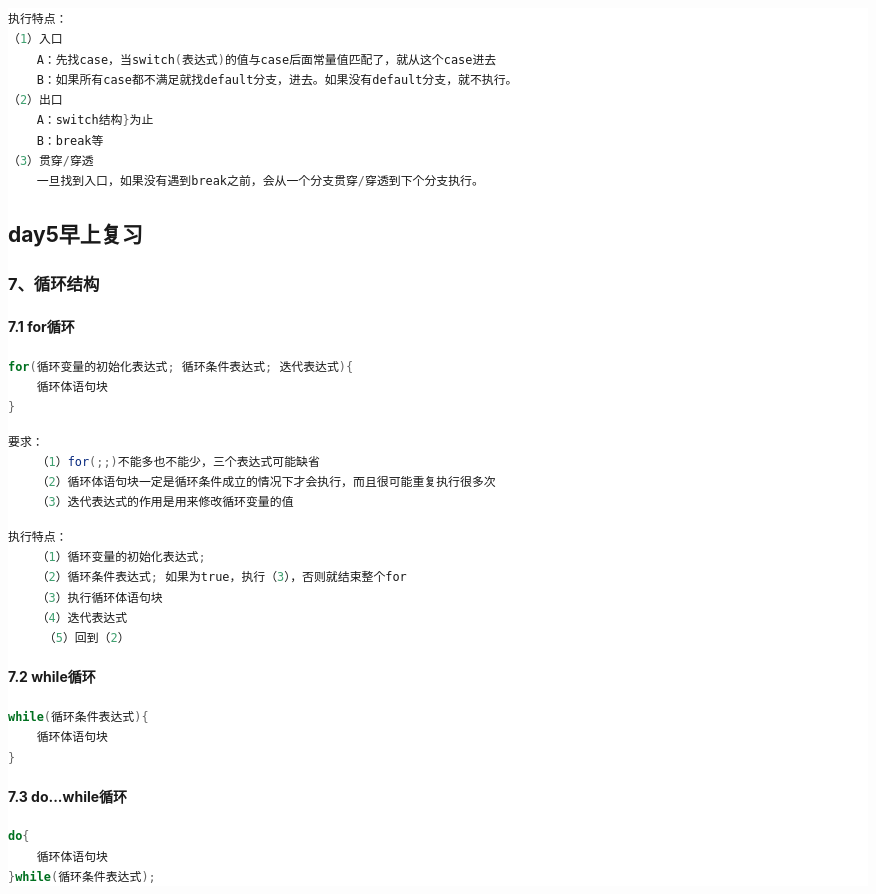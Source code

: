 ```java
执行特点：
（1）入口
    A：先找case，当switch(表达式)的值与case后面常量值匹配了，就从这个case进去
    B：如果所有case都不满足就找default分支，进去。如果没有default分支，就不执行。
（2）出口
    A：switch结构}为止
    B：break等
（3）贯穿/穿透
    一旦找到入口，如果没有遇到break之前，会从一个分支贯穿/穿透到下个分支执行。
```

## day5早上复习

### 7、循环结构

#### 7.1 for循环

```java
for(循环变量的初始化表达式; 循环条件表达式; 迭代表达式){
    循环体语句块
}
```

```java
要求：
    （1）for(;;)不能多也不能少，三个表达式可能缺省
    （2）循环体语句块一定是循环条件成立的情况下才会执行，而且很可能重复执行很多次
    （3）迭代表达式的作用是用来修改循环变量的值
```

```java
执行特点：
    （1）循环变量的初始化表达式;
	（2）循环条件表达式; 如果为true，执行（3），否则就结束整个for
    （3）执行循环体语句块
    （4）迭代表达式
     （5）回到（2）
```

#### 7.2 while循环

```java
while(循环条件表达式){
    循环体语句块
}
```

#### 7.3 do...while循环

```java
do{
    循环体语句块
}while(循环条件表达式);
```
